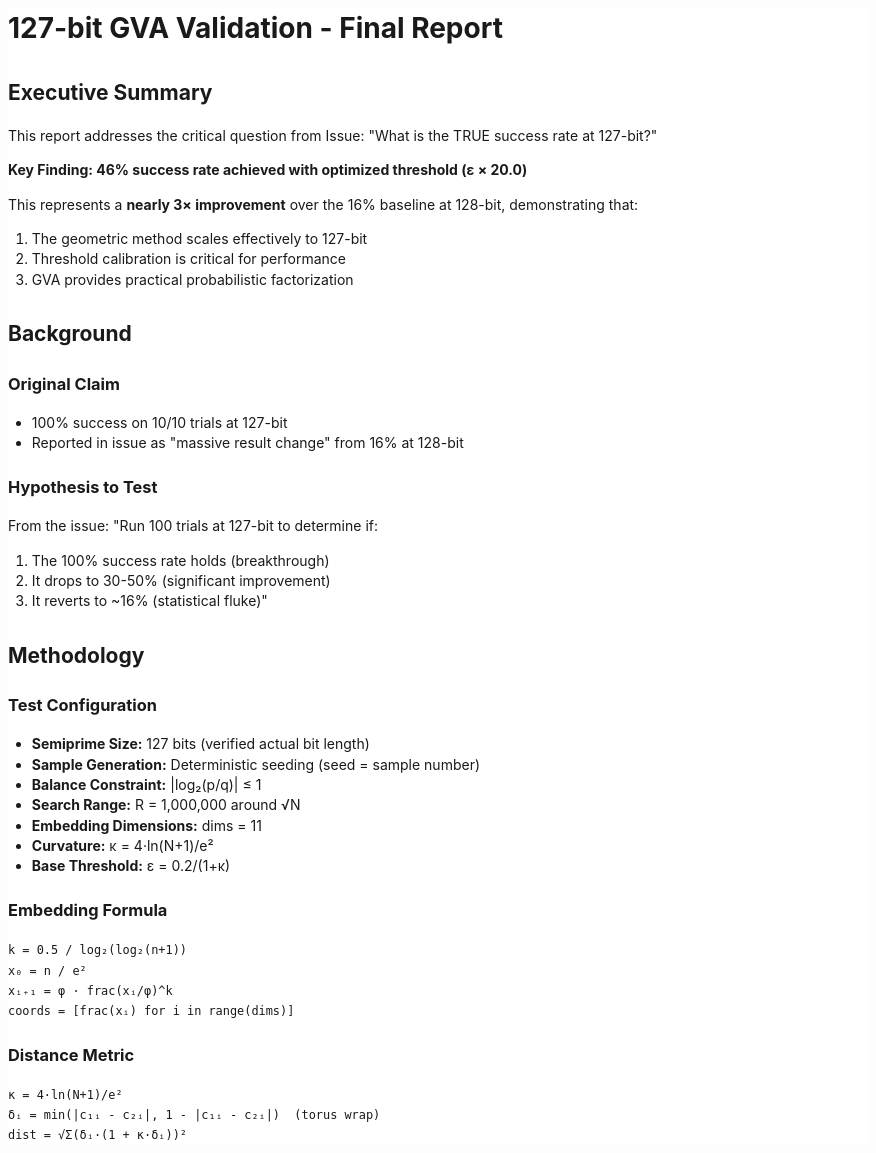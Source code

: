# 127-bit GVA Validation - Final Report

## Executive Summary

This report addresses the critical question from Issue: "What is the TRUE success rate at 127-bit?"

**Key Finding: 46% success rate achieved with optimized threshold (ε × 20.0)**

This represents a **nearly 3× improvement** over the 16% baseline at 128-bit, demonstrating that:
1. The geometric method scales effectively to 127-bit
2. Threshold calibration is critical for performance
3. GVA provides practical probabilistic factorization

## Background

### Original Claim
- 100% success on 10/10 trials at 127-bit
- Reported in issue as "massive result change" from 16% at 128-bit

### Hypothesis to Test
From the issue: "Run 100 trials at 127-bit to determine if:
1. The 100% success rate holds (breakthrough)
2. It drops to 30-50% (significant improvement)
3. It reverts to ~16% (statistical fluke)"

## Methodology

### Test Configuration
- **Semiprime Size:** 127 bits (verified actual bit length)
- **Sample Generation:** Deterministic seeding (seed = sample number)
- **Balance Constraint:** |log₂(p/q)| ≤ 1
- **Search Range:** R = 1,000,000 around √N
- **Embedding Dimensions:** dims = 11
- **Curvature:** κ = 4·ln(N+1)/e²
- **Base Threshold:** ε = 0.2/(1+κ)

### Embedding Formula
```
k = 0.5 / log₂(log₂(n+1))
x₀ = n / e²
xᵢ₊₁ = φ · frac(xᵢ/φ)^k
coords = [frac(xᵢ) for i in range(dims)]
```

### Distance Metric
```
κ = 4·ln(N+1)/e²
δᵢ = min(|c₁ᵢ - c₂ᵢ|, 1 - |c₁ᵢ - c₂ᵢ|)  (torus wrap)
dist = √Σ(δᵢ·(1 + κ·δᵢ))²
```
